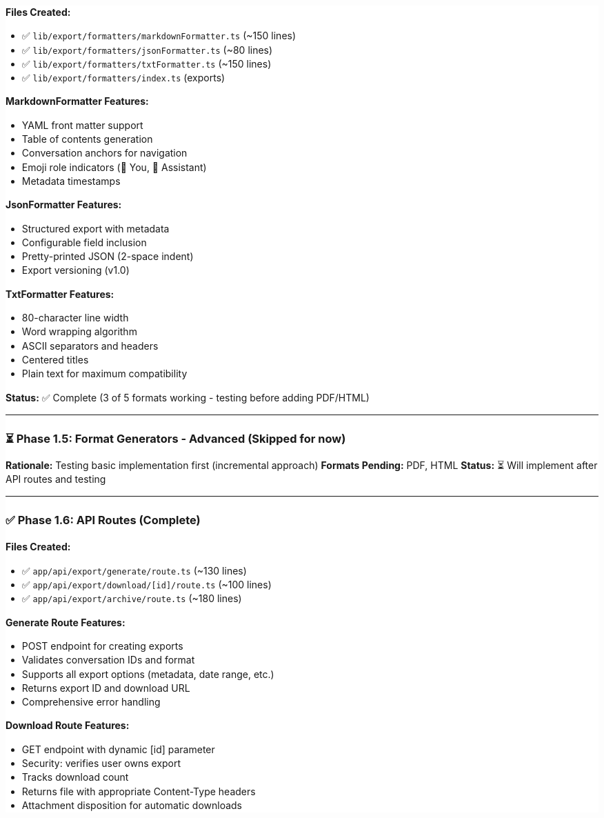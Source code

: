 **Files Created:**
- ✅ `lib/export/formatters/markdownFormatter.ts` (~150 lines)
- ✅ `lib/export/formatters/jsonFormatter.ts` (~80 lines)
- ✅ `lib/export/formatters/txtFormatter.ts` (~150 lines)
- ✅ `lib/export/formatters/index.ts` (exports)

**MarkdownFormatter Features:**
- YAML front matter support
- Table of contents generation
- Conversation anchors for navigation
- Emoji role indicators (👤 You, 🤖 Assistant)
- Metadata timestamps

**JsonFormatter Features:**
- Structured export with metadata
- Configurable field inclusion
- Pretty-printed JSON (2-space indent)
- Export versioning (v1.0)

**TxtFormatter Features:**
- 80-character line width
- Word wrapping algorithm
- ASCII separators and headers
- Centered titles
- Plain text for maximum compatibility

**Status:** ✅ Complete (3 of 5 formats working - testing before adding PDF/HTML)

---

### ⏳ Phase 1.5: Format Generators - Advanced (Skipped for now)

**Rationale:** Testing basic implementation first (incremental approach)
**Formats Pending:** PDF, HTML
**Status:** ⏳ Will implement after API routes and testing

---

### ✅ Phase 1.6: API Routes (Complete)

**Files Created:**
- ✅ `app/api/export/generate/route.ts` (~130 lines)
- ✅ `app/api/export/download/[id]/route.ts` (~100 lines)
- ✅ `app/api/export/archive/route.ts` (~180 lines)

**Generate Route Features:**
- POST endpoint for creating exports
- Validates conversation IDs and format
- Supports all export options (metadata, date range, etc.)
- Returns export ID and download URL
- Comprehensive error handling

**Download Route Features:**
- GET endpoint with dynamic [id] parameter
- Security: verifies user owns export
- Tracks download count
- Returns file with appropriate Content-Type headers
- Attachment disposition for automatic downloads
